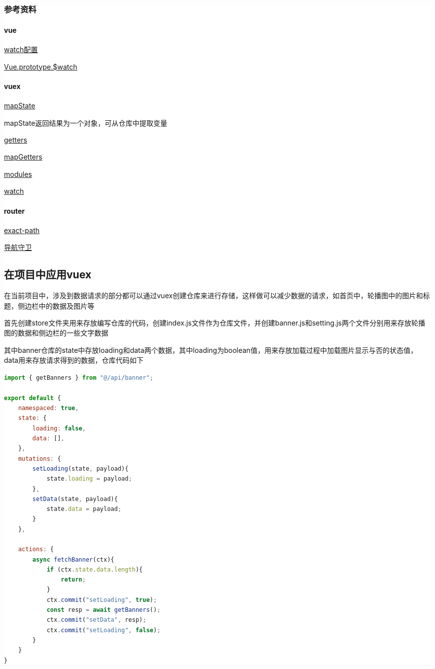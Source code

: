 ### 参考资料

#### vue

[watch配置](https://cn.vuejs.org/v2/api/#watch)

[Vue.prototype.$watch](https://cn.vuejs.org/v2/api/#vm-watch)

#### vuex

[mapState](https://vuex.vuejs.org/zh/guide/state.html#mapstate-%E8%BE%85%E5%8A%A9%E5%87%BD%E6%95%B0)

mapState返回结果为一个对象，可从仓库中提取变量

[getters](https://vuex.vuejs.org/zh/guide/getters.html)

[mapGetters](https://vuex.vuejs.org/zh/guide/getters.html#mapgetters-%E8%BE%85%E5%8A%A9%E5%87%BD%E6%95%B0)

[modules](https://vuex.vuejs.org/zh/guide/modules.html)

[watch](https://vuex.vuejs.org/zh/api/#watch)

#### router

[exact-path](https://router.vuejs.org/api/#exact-path)

[导航守卫](https://router.vuejs.org/zh/guide/advanced/navigation-guards.html#%E5%85%A8%E5%B1%80%E5%89%8D%E7%BD%AE%E5%AE%88%E5%8D%AB)

## 在项目中应用vuex

在当前项目中，涉及到数据请求的部分都可以通过vuex创建仓库来进行存储，这样做可以减少数据的请求，如首页中，轮播图中的图片和标题，侧边栏中的数据及图片等

首先创建store文件夹用来存放编写仓库的代码，创建index.js文件作为仓库文件，并创建banner.js和setting.js两个文件分别用来存放轮播图的数据和侧边栏的一些文字数据

其中banner仓库的state中存放loading和data两个数据，其中loading为boolean值，用来存放加载过程中加载图片显示与否的状态值，data用来存放请求得到的数据，仓库代码如下

```js
import { getBanners } from "@/api/banner";

export default {
    namespaced: true,
    state: {
        loading: false,
        data: [],
    },
    mutations: {
        setLoading(state, payload){
            state.loading = payload;
        },
        setData(state, payload){
            state.data = payload;
        }
    },

    actions: {
        async fetchBanner(ctx){
            if (ctx.state.data.length){
                return;
            }
            ctx.commit("setLoading", true);
            const resp = await getBanners();
            ctx.commit("setData", resp);
            ctx.commit("setLoading", false);
        }
    }
}
```
